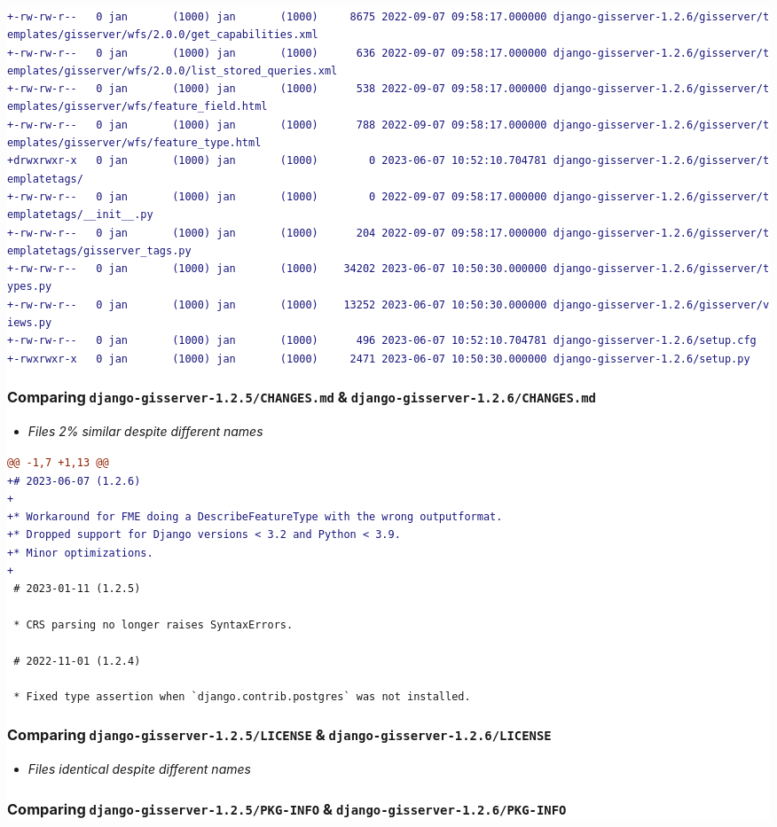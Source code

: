 ```diff
+-rw-rw-r--   0 jan       (1000) jan       (1000)     8675 2022-09-07 09:58:17.000000 django-gisserver-1.2.6/gisserver/templates/gisserver/wfs/2.0.0/get_capabilities.xml
+-rw-rw-r--   0 jan       (1000) jan       (1000)      636 2022-09-07 09:58:17.000000 django-gisserver-1.2.6/gisserver/templates/gisserver/wfs/2.0.0/list_stored_queries.xml
+-rw-rw-r--   0 jan       (1000) jan       (1000)      538 2022-09-07 09:58:17.000000 django-gisserver-1.2.6/gisserver/templates/gisserver/wfs/feature_field.html
+-rw-rw-r--   0 jan       (1000) jan       (1000)      788 2022-09-07 09:58:17.000000 django-gisserver-1.2.6/gisserver/templates/gisserver/wfs/feature_type.html
+drwxrwxr-x   0 jan       (1000) jan       (1000)        0 2023-06-07 10:52:10.704781 django-gisserver-1.2.6/gisserver/templatetags/
+-rw-rw-r--   0 jan       (1000) jan       (1000)        0 2022-09-07 09:58:17.000000 django-gisserver-1.2.6/gisserver/templatetags/__init__.py
+-rw-rw-r--   0 jan       (1000) jan       (1000)      204 2022-09-07 09:58:17.000000 django-gisserver-1.2.6/gisserver/templatetags/gisserver_tags.py
+-rw-rw-r--   0 jan       (1000) jan       (1000)    34202 2023-06-07 10:50:30.000000 django-gisserver-1.2.6/gisserver/types.py
+-rw-rw-r--   0 jan       (1000) jan       (1000)    13252 2023-06-07 10:50:30.000000 django-gisserver-1.2.6/gisserver/views.py
+-rw-rw-r--   0 jan       (1000) jan       (1000)      496 2023-06-07 10:52:10.704781 django-gisserver-1.2.6/setup.cfg
+-rwxrwxr-x   0 jan       (1000) jan       (1000)     2471 2023-06-07 10:50:30.000000 django-gisserver-1.2.6/setup.py
```

### Comparing `django-gisserver-1.2.5/CHANGES.md` & `django-gisserver-1.2.6/CHANGES.md`

 * *Files 2% similar despite different names*

```diff
@@ -1,7 +1,13 @@
+# 2023-06-07 (1.2.6)
+
+* Workaround for FME doing a DescribeFeatureType with the wrong outputformat.
+* Dropped support for Django versions < 3.2 and Python < 3.9.
+* Minor optimizations.
+
 # 2023-01-11 (1.2.5)
 
 * CRS parsing no longer raises SyntaxErrors.
 
 # 2022-11-01 (1.2.4)
 
 * Fixed type assertion when `django.contrib.postgres` was not installed.
```

### Comparing `django-gisserver-1.2.5/LICENSE` & `django-gisserver-1.2.6/LICENSE`

 * *Files identical despite different names*

### Comparing `django-gisserver-1.2.5/PKG-INFO` & `django-gisserver-1.2.6/PKG-INFO`
